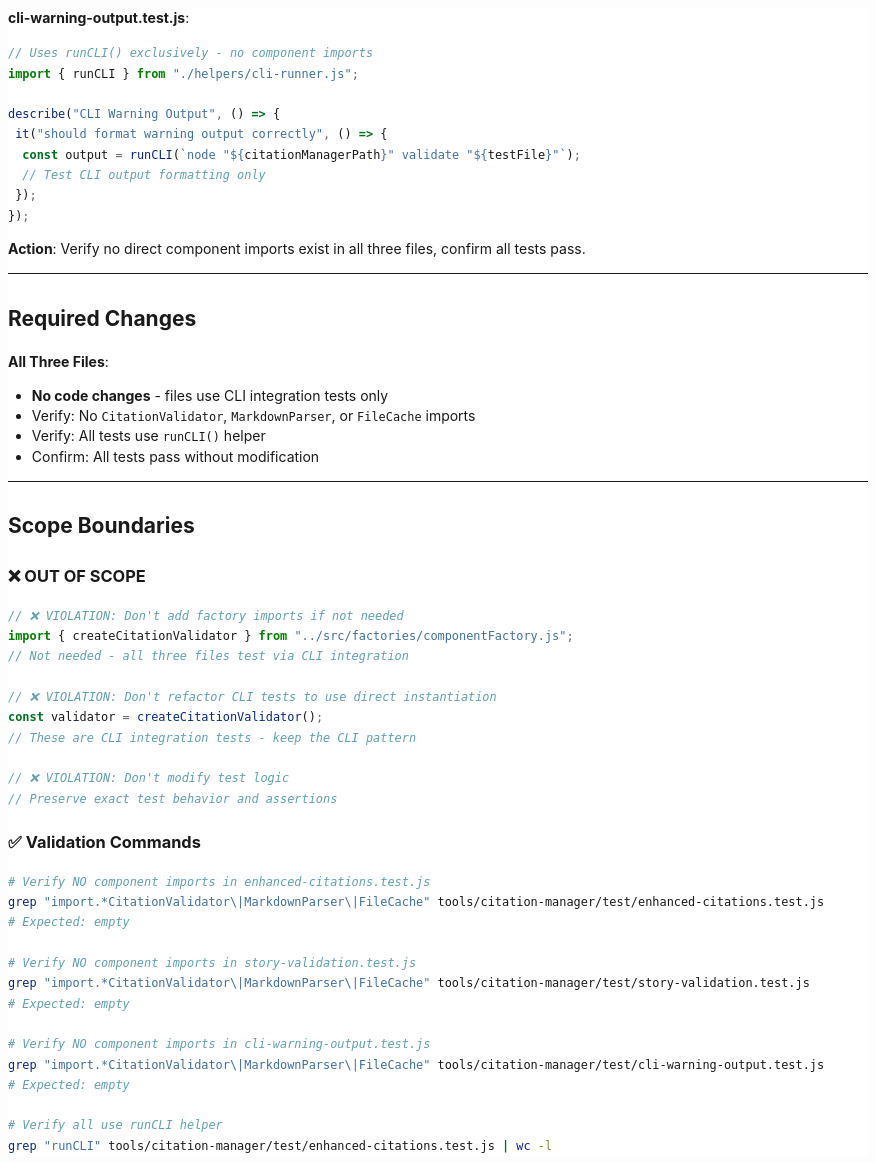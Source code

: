 **cli-warning-output.test.js**:

```javascript
// Uses runCLI() exclusively - no component imports
import { runCLI } from "./helpers/cli-runner.js";

describe("CLI Warning Output", () => {
 it("should format warning output correctly", () => {
  const output = runCLI(`node "${citationManagerPath}" validate "${testFile}"`);
  // Test CLI output formatting only
 });
});
```

**Action**: Verify no direct component imports exist in all three files, confirm all tests pass.

---

## Required Changes

**All Three Files**:
- **No code changes** - files use CLI integration tests only
- Verify: No `CitationValidator`, `MarkdownParser`, or `FileCache` imports
- Verify: All tests use `runCLI()` helper
- Confirm: All tests pass without modification

---

## Scope Boundaries

### ❌ OUT OF SCOPE

```javascript
// ❌ VIOLATION: Don't add factory imports if not needed
import { createCitationValidator } from "../src/factories/componentFactory.js";
// Not needed - all three files test via CLI integration

// ❌ VIOLATION: Don't refactor CLI tests to use direct instantiation
const validator = createCitationValidator();
// These are CLI integration tests - keep the CLI pattern

// ❌ VIOLATION: Don't modify test logic
// Preserve exact test behavior and assertions
```

### ✅ Validation Commands

```bash
# Verify NO component imports in enhanced-citations.test.js
grep "import.*CitationValidator\|MarkdownParser\|FileCache" tools/citation-manager/test/enhanced-citations.test.js
# Expected: empty

# Verify NO component imports in story-validation.test.js
grep "import.*CitationValidator\|MarkdownParser\|FileCache" tools/citation-manager/test/story-validation.test.js
# Expected: empty

# Verify NO component imports in cli-warning-output.test.js
grep "import.*CitationValidator\|MarkdownParser\|FileCache" tools/citation-manager/test/cli-warning-output.test.js
# Expected: empty

# Verify all use runCLI helper
grep "runCLI" tools/citation-manager/test/enhanced-citations.test.js | wc -l
```